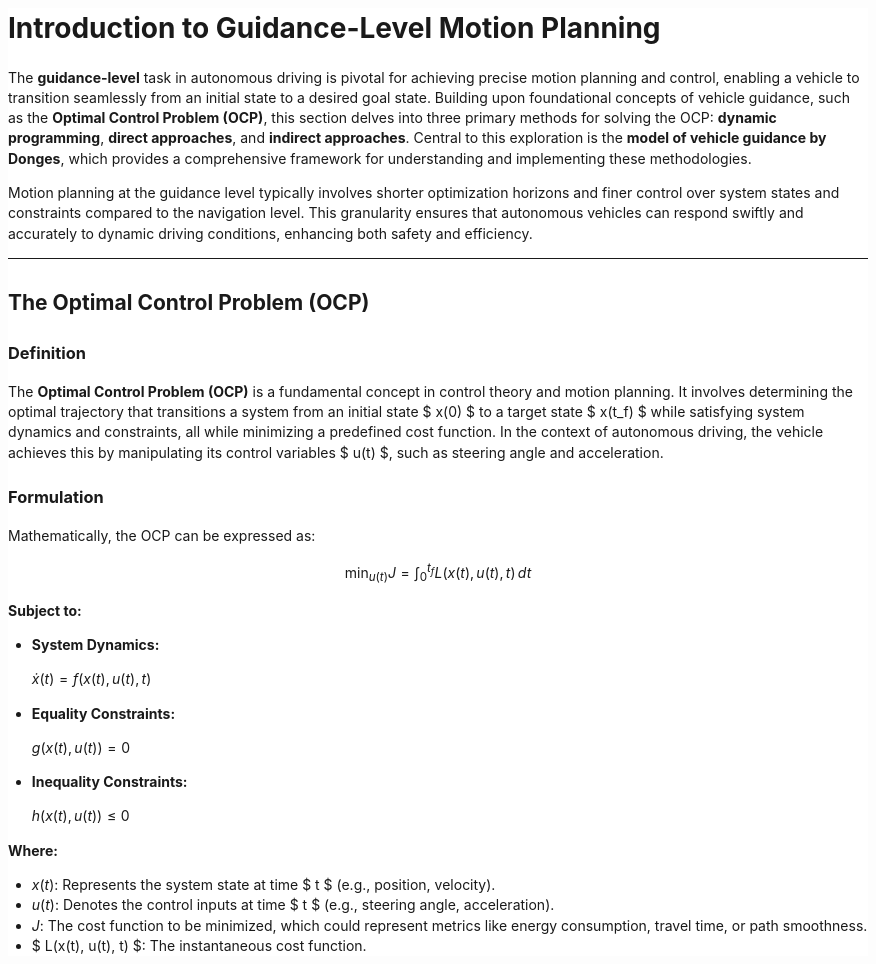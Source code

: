 # Introduction to Guidance-Level Motion Planning

The **guidance-level** task in autonomous driving is pivotal for achieving precise motion planning and control, enabling a vehicle to transition seamlessly from an initial state to a desired goal state. Building upon foundational concepts of vehicle guidance, such as the **Optimal Control Problem (OCP)**, this section delves into three primary methods for solving the OCP: **dynamic programming**, **direct approaches**, and **indirect approaches**. Central to this exploration is the **model of vehicle guidance by Donges**, which provides a comprehensive framework for understanding and implementing these methodologies.

Motion planning at the guidance level typically involves shorter optimization horizons and finer control over system states and constraints compared to the navigation level. This granularity ensures that autonomous vehicles can respond swiftly and accurately to dynamic driving conditions, enhancing both safety and efficiency.

---

## The Optimal Control Problem (OCP)

### Definition

The **Optimal Control Problem (OCP)** is a fundamental concept in control theory and motion planning. It involves determining the optimal trajectory that transitions a system from an initial state $ x(0) $ to a target state $ x(t_f) $ while satisfying system dynamics and constraints, all while minimizing a predefined cost function. In the context of autonomous driving, the vehicle achieves this by manipulating its control variables $ u(t) $, such as steering angle and acceleration.

### Formulation

Mathematically, the OCP can be expressed as:

$$
\min_{u(t)} J = \int_0^{t_f} L(x(t), u(t), t) \, dt
$$

**Subject to:**
- **System Dynamics:**

  $\dot{x}(t) = f(x(t), u(t), t)$

- **Equality Constraints:**

  $g(x(t), u(t)) = 0$

- **Inequality Constraints:**

  $h(x(t), u(t)) \leq 0$


**Where:**
- $x(t)$: Represents the system state at time $ t $ (e.g., position, velocity).
- $u(t)$: Denotes the control inputs at time $ t $ (e.g., steering angle, acceleration).
- $J$: The cost function to be minimized, which could represent metrics like energy consumption, travel time, or path smoothness.
- $ L(x(t), u(t), t) $: The instantaneous cost function.
